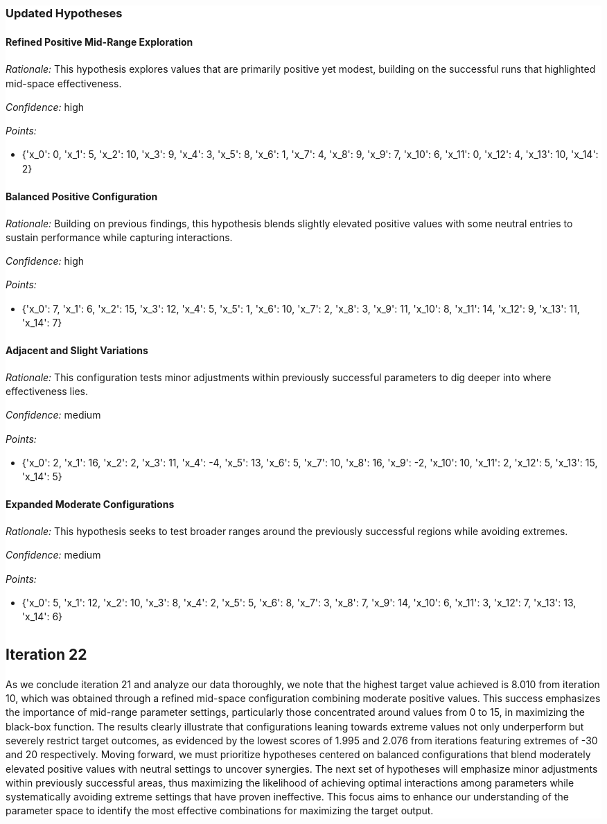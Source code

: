 ### Updated Hypotheses

#### Refined Positive Mid-Range Exploration

*Rationale:* This hypothesis explores values that are primarily positive yet modest, building on the successful runs that highlighted mid-space effectiveness.

*Confidence:* high

*Points:*

- {'x_0': 0, 'x_1': 5, 'x_2': 10, 'x_3': 9, 'x_4': 3, 'x_5': 8, 'x_6': 1, 'x_7': 4, 'x_8': 9, 'x_9': 7, 'x_10': 6, 'x_11': 0, 'x_12': 4, 'x_13': 10, 'x_14': 2}

#### Balanced Positive Configuration

*Rationale:* Building on previous findings, this hypothesis blends slightly elevated positive values with some neutral entries to sustain performance while capturing interactions.

*Confidence:* high

*Points:*

- {'x_0': 7, 'x_1': 6, 'x_2': 15, 'x_3': 12, 'x_4': 5, 'x_5': 1, 'x_6': 10, 'x_7': 2, 'x_8': 3, 'x_9': 11, 'x_10': 8, 'x_11': 14, 'x_12': 9, 'x_13': 11, 'x_14': 7}

#### Adjacent and Slight Variations

*Rationale:* This configuration tests minor adjustments within previously successful parameters to dig deeper into where effectiveness lies.

*Confidence:* medium

*Points:*

- {'x_0': 2, 'x_1': 16, 'x_2': 2, 'x_3': 11, 'x_4': -4, 'x_5': 13, 'x_6': 5, 'x_7': 10, 'x_8': 16, 'x_9': -2, 'x_10': 10, 'x_11': 2, 'x_12': 5, 'x_13': 15, 'x_14': 5}

#### Expanded Moderate Configurations

*Rationale:* This hypothesis seeks to test broader ranges around the previously successful regions while avoiding extremes.

*Confidence:* medium

*Points:*

- {'x_0': 5, 'x_1': 12, 'x_2': 10, 'x_3': 8, 'x_4': 2, 'x_5': 5, 'x_6': 8, 'x_7': 3, 'x_8': 7, 'x_9': 14, 'x_10': 6, 'x_11': 3, 'x_12': 7, 'x_13': 13, 'x_14': 6}

## Iteration 22

As we conclude iteration 21 and analyze our data thoroughly, we note that the highest target value achieved is 8.010 from iteration 10, which was obtained through a refined mid-space configuration combining moderate positive values. This success emphasizes the importance of mid-range parameter settings, particularly those concentrated around values from 0 to 15, in maximizing the black-box function. The results clearly illustrate that configurations leaning towards extreme values not only underperform but severely restrict target outcomes, as evidenced by the lowest scores of 1.995 and 2.076 from iterations featuring extremes of -30 and 20 respectively. Moving forward, we must prioritize hypotheses centered on balanced configurations that blend moderately elevated positive values with neutral settings to uncover synergies. The next set of hypotheses will emphasize minor adjustments within previously successful areas, thus maximizing the likelihood of achieving optimal interactions among parameters while systematically avoiding extreme settings that have proven ineffective. This focus aims to enhance our understanding of the parameter space to identify the most effective combinations for maximizing the target output.
